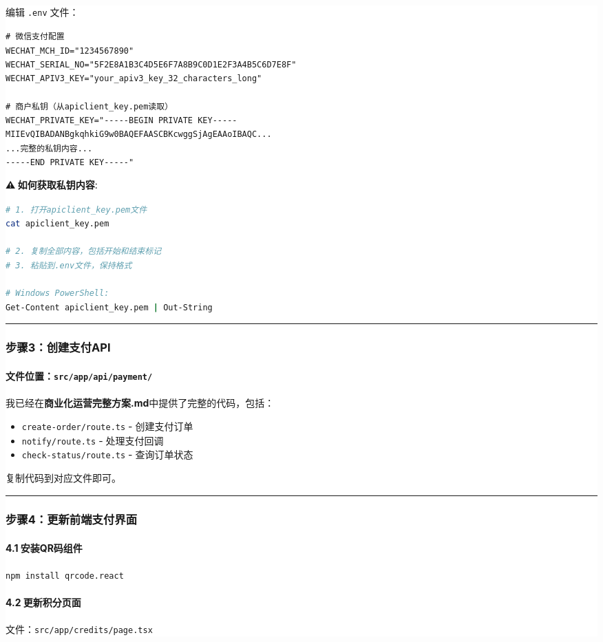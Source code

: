 编辑 `.env` 文件：

```env
# 微信支付配置
WECHAT_MCH_ID="1234567890"
WECHAT_SERIAL_NO="5F2E8A1B3C4D5E6F7A8B9C0D1E2F3A4B5C6D7E8F"
WECHAT_APIV3_KEY="your_apiv3_key_32_characters_long"

# 商户私钥（从apiclient_key.pem读取）
WECHAT_PRIVATE_KEY="-----BEGIN PRIVATE KEY-----
MIIEvQIBADANBgkqhkiG9w0BAQEFAASCBKcwggSjAgEAAoIBAQC...
...完整的私钥内容...
-----END PRIVATE KEY-----"
```

**⚠️ 如何获取私钥内容**:

```bash
# 1. 打开apiclient_key.pem文件
cat apiclient_key.pem

# 2. 复制全部内容，包括开始和结束标记
# 3. 粘贴到.env文件，保持格式

# Windows PowerShell:
Get-Content apiclient_key.pem | Out-String
```

---

### 步骤3：创建支付API

#### 文件位置：`src/app/api/payment/`

我已经在**商业化运营完整方案.md**中提供了完整的代码，包括：

- `create-order/route.ts` - 创建支付订单
- `notify/route.ts` - 处理支付回调
- `check-status/route.ts` - 查询订单状态

复制代码到对应文件即可。

---

### 步骤4：更新前端支付界面

#### 4.1 安装QR码组件

```bash
npm install qrcode.react
```

#### 4.2 更新积分页面

文件：`src/app/credits/page.tsx`
